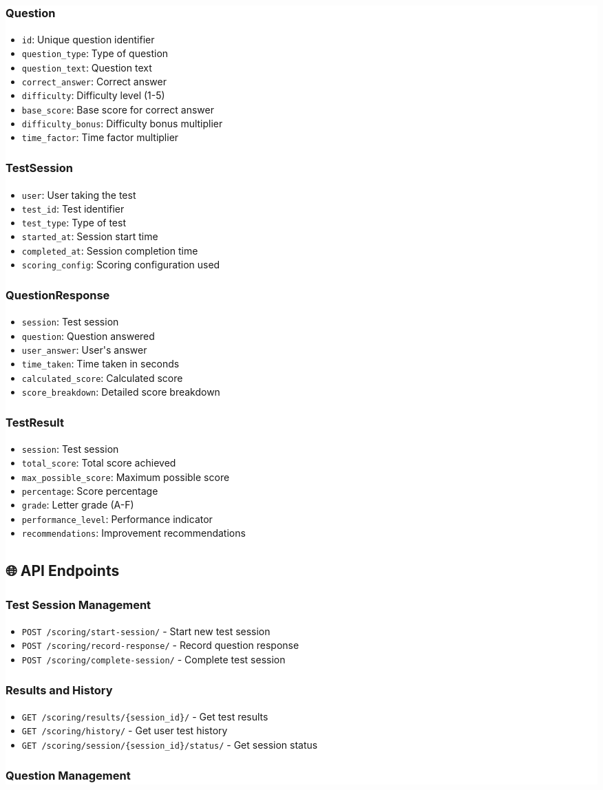 ### Question
- `id`: Unique question identifier
- `question_type`: Type of question
- `question_text`: Question text
- `correct_answer`: Correct answer
- `difficulty`: Difficulty level (1-5)
- `base_score`: Base score for correct answer
- `difficulty_bonus`: Difficulty bonus multiplier
- `time_factor`: Time factor multiplier

### TestSession
- `user`: User taking the test
- `test_id`: Test identifier
- `test_type`: Type of test
- `started_at`: Session start time
- `completed_at`: Session completion time
- `scoring_config`: Scoring configuration used

### QuestionResponse
- `session`: Test session
- `question`: Question answered
- `user_answer`: User's answer
- `time_taken`: Time taken in seconds
- `calculated_score`: Calculated score
- `score_breakdown`: Detailed score breakdown

### TestResult
- `session`: Test session
- `total_score`: Total score achieved
- `max_possible_score`: Maximum possible score
- `percentage`: Score percentage
- `grade`: Letter grade (A-F)
- `performance_level`: Performance indicator
- `recommendations`: Improvement recommendations

## 🌐 API Endpoints

### Test Session Management

- `POST /scoring/start-session/` - Start new test session
- `POST /scoring/record-response/` - Record question response
- `POST /scoring/complete-session/` - Complete test session

### Results and History

- `GET /scoring/results/{session_id}/` - Get test results
- `GET /scoring/history/` - Get user test history
- `GET /scoring/session/{session_id}/status/` - Get session status

### Question Management
